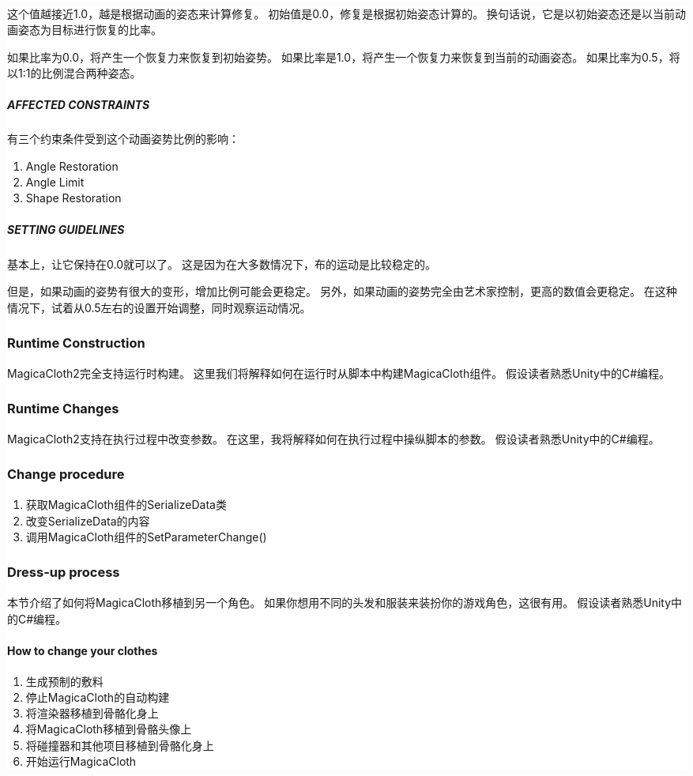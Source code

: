 这个值越接近1.0，越是根据动画的姿态来计算修复。
初始值是0.0，修复是根据初始姿态计算的。
换句话说，它是以初始姿态还是以当前动画姿态为目标进行恢复的比率。

如果比率为0.0，将产生一个恢复力来恢复到初始姿势。
如果比率是1.0，将产生一个恢复力来恢复到当前的动画姿态。
如果比率为0.5，将以1:1的比例混合两种姿态。

##### AFFECTED CONSTRAINTS

有三个约束条件受到这个动画姿势比例的影响：

1. Angle Restoration
2. Angle Limit
3. Shape Restoration

##### SETTING GUIDELINES

基本上，让它保持在0.0就可以了。
这是因为在大多数情况下，布的运动是比较稳定的。

但是，如果动画的姿势有很大的变形，增加比例可能会更稳定。
另外，如果动画的姿势完全由艺术家控制，更高的数值会更稳定。
在这种情况下，试着从0.5左右的设置开始调整，同时观察运动情况。

### Runtime Construction

MagicaCloth2完全支持运行时构建。
这里我们将解释如何在运行时从脚本中构建MagicaCloth组件。
假设读者熟悉Unity中的C#编程。

### Runtime Changes

MagicaCloth2支持在执行过程中改变参数。
在这里，我将解释如何在执行过程中操纵脚本的参数。
假设读者熟悉Unity中的C#编程。

### Change procedure

1. 获取MagicaCloth组件的SerializeData类
2. 改变SerializeData的内容
3. 调用MagicaCloth组件的SetParameterChange()

### Dress-up process

本节介绍了如何将MagicaCloth移植到另一个角色。
如果你想用不同的头发和服装来装扮你的游戏角色，这很有用。
假设读者熟悉Unity中的C#编程。

#### How to change your clothes

1. 生成预制的敷料
2. 停止MagicaCloth的自动构建
3. 将渲染器移植到骨骼化身上
4. 将MagicaCloth移植到骨骼头像上
5. 将碰撞器和其他项目移植到骨骼化身上
6. 开始运行MagicaCloth
